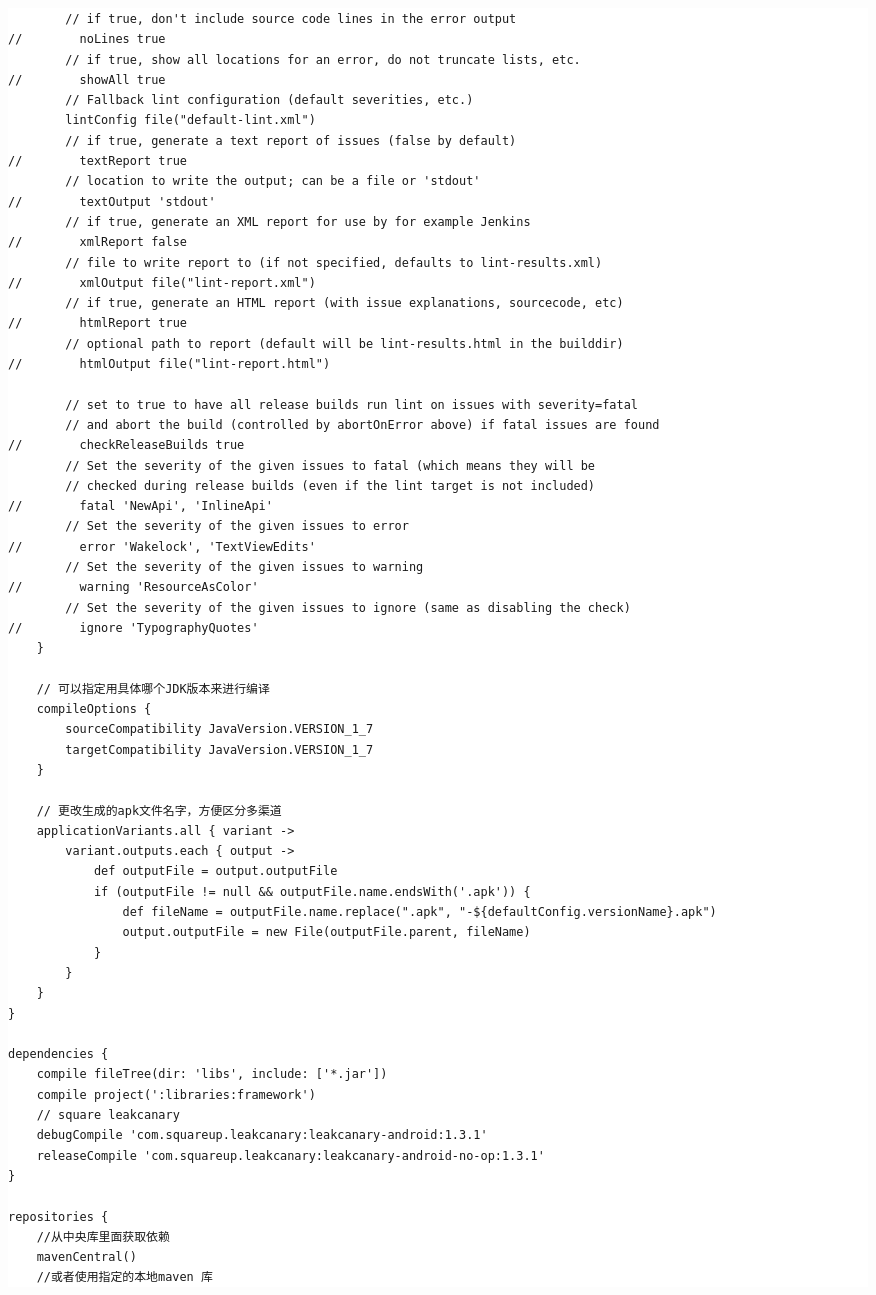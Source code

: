 ```
        // if true, don't include source code lines in the error output
//        noLines true
        // if true, show all locations for an error, do not truncate lists, etc.
//        showAll true
        // Fallback lint configuration (default severities, etc.)
        lintConfig file("default-lint.xml")
        // if true, generate a text report of issues (false by default)
//        textReport true
        // location to write the output; can be a file or 'stdout'
//        textOutput 'stdout'
        // if true, generate an XML report for use by for example Jenkins
//        xmlReport false
        // file to write report to (if not specified, defaults to lint-results.xml)
//        xmlOutput file("lint-report.xml")
        // if true, generate an HTML report (with issue explanations, sourcecode, etc)
//        htmlReport true
        // optional path to report (default will be lint-results.html in the builddir)
//        htmlOutput file("lint-report.html")

        // set to true to have all release builds run lint on issues with severity=fatal
        // and abort the build (controlled by abortOnError above) if fatal issues are found
//        checkReleaseBuilds true
        // Set the severity of the given issues to fatal (which means they will be
        // checked during release builds (even if the lint target is not included)
//        fatal 'NewApi', 'InlineApi'
        // Set the severity of the given issues to error
//        error 'Wakelock', 'TextViewEdits'
        // Set the severity of the given issues to warning
//        warning 'ResourceAsColor'
        // Set the severity of the given issues to ignore (same as disabling the check)
//        ignore 'TypographyQuotes'
    }

	// 可以指定用具体哪个JDK版本来进行编译
    compileOptions {
        sourceCompatibility JavaVersion.VERSION_1_7
        targetCompatibility JavaVersion.VERSION_1_7
    }

	// 更改生成的apk文件名字，方便区分多渠道
    applicationVariants.all { variant ->
        variant.outputs.each { output ->
            def outputFile = output.outputFile
            if (outputFile != null && outputFile.name.endsWith('.apk')) {
                def fileName = outputFile.name.replace(".apk", "-${defaultConfig.versionName}.apk")
                output.outputFile = new File(outputFile.parent, fileName)
            }
        }
    }
}

dependencies {
    compile fileTree(dir: 'libs', include: ['*.jar'])
    compile project(':libraries:framework')
    // square leakcanary
    debugCompile 'com.squareup.leakcanary:leakcanary-android:1.3.1'
    releaseCompile 'com.squareup.leakcanary:leakcanary-android-no-op:1.3.1'
}

repositories {
    //从中央库里面获取依赖
    mavenCentral()
    //或者使用指定的本地maven 库
```